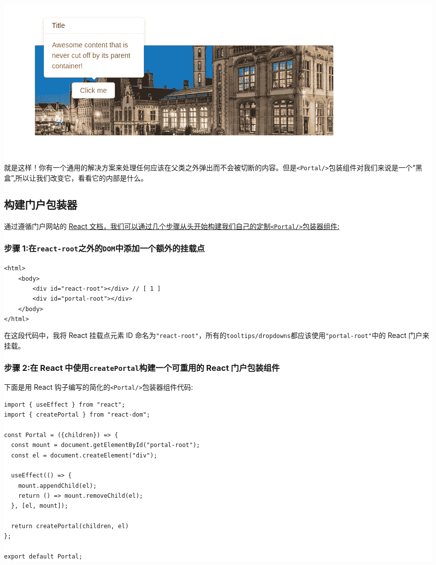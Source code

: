 ![React Portal Content Wrapper](img/a00e7fe82dae7b30939c0928d5b5cde0.png)

就是这样！你有一个通用的解决方案来处理任何应该在父类之外弹出而不会被切断的内容。但是`<Portal/>`包装组件对我们来说是一个“黑盒”,所以让我们改变它，看看它的内部是什么。

## 构建门户包装器

通过遵循门户网站的 [React 文档，我们可以通过几个步骤从头开始构建我们自己的定制`<Portal/>`包装器组件:](https://reactjs.org/docs/portals.html)

### 步骤 1:在`react-root`之外的`DOM`中添加一个额外的挂载点

```
<html>
    <body>
        <div id="react-root"></div> // [ 1 ]
        <div id="portal-root"></div>
    </body>
</html>

```

在这段代码中，我将 React 挂载点元素 ID 命名为`"react-root"`，所有的`tooltips/dropdowns`都应该使用`"portal-root"`中的 React 门户来挂载。

### 步骤 2:在 React 中使用`createPortal`构建一个可重用的 React 门户包装组件

下面是用 React 钩子编写的简化的`<Portal/>`包装器组件代码:

```
import { useEffect } from "react";
import { createPortal } from "react-dom";

const Portal = ({children}) => {
  const mount = document.getElementById("portal-root");
  const el = document.createElement("div");

  useEffect(() => {
    mount.appendChild(el);
    return () => mount.removeChild(el);
  }, [el, mount]);

  return createPortal(children, el)
};

export default Portal;

```

